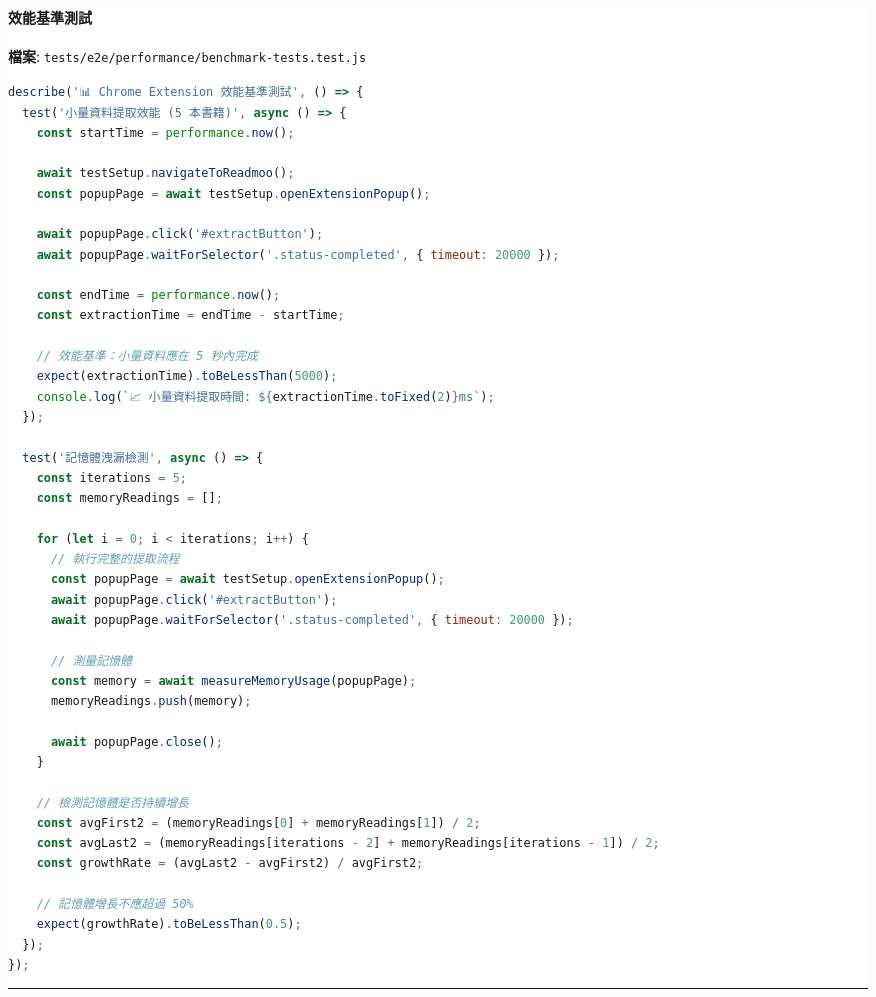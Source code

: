 #### 效能基準測試
**檔案**: `tests/e2e/performance/benchmark-tests.test.js`

```javascript
describe('📊 Chrome Extension 效能基準測試', () => {
  test('小量資料提取效能 (5 本書籍)', async () => {
    const startTime = performance.now();
    
    await testSetup.navigateToReadmoo();
    const popupPage = await testSetup.openExtensionPopup();
    
    await popupPage.click('#extractButton');
    await popupPage.waitForSelector('.status-completed', { timeout: 20000 });
    
    const endTime = performance.now();
    const extractionTime = endTime - startTime;
    
    // 效能基準：小量資料應在 5 秒內完成
    expect(extractionTime).toBeLessThan(5000);
    console.log(`📈 小量資料提取時間: ${extractionTime.toFixed(2)}ms`);
  });

  test('記憶體洩漏檢測', async () => {
    const iterations = 5;
    const memoryReadings = [];
    
    for (let i = 0; i < iterations; i++) {
      // 執行完整的提取流程
      const popupPage = await testSetup.openExtensionPopup();
      await popupPage.click('#extractButton');
      await popupPage.waitForSelector('.status-completed', { timeout: 20000 });
      
      // 測量記憶體
      const memory = await measureMemoryUsage(popupPage);
      memoryReadings.push(memory);
      
      await popupPage.close();
    }
    
    // 檢測記憶體是否持續增長
    const avgFirst2 = (memoryReadings[0] + memoryReadings[1]) / 2;
    const avgLast2 = (memoryReadings[iterations - 2] + memoryReadings[iterations - 1]) / 2;
    const growthRate = (avgLast2 - avgFirst2) / avgFirst2;
    
    // 記憶體增長不應超過 50%
    expect(growthRate).toBeLessThan(0.5);
  });
});
```

---
